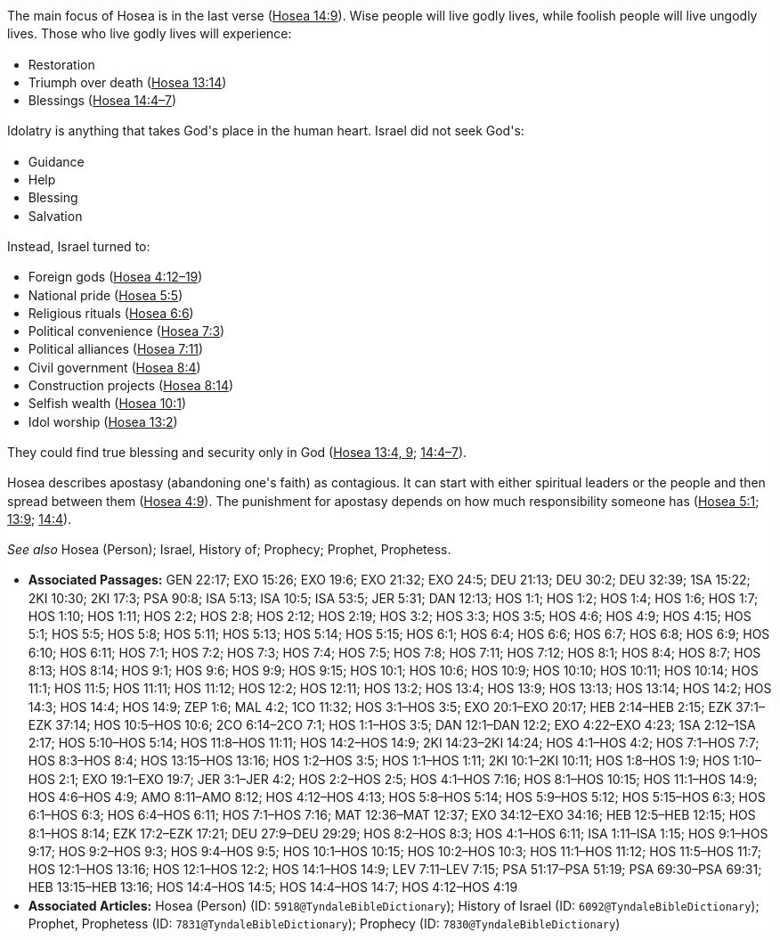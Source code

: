 The main focus of Hosea is in the last verse ([Hosea 14:9](https://ref.ly/Hos14:9)). Wise people will live godly lives, while foolish people will live ungodly lives. Those who live godly lives will experience: 

* Restoration
* Triumph over death ([Hosea 13:14](https://ref.ly/Hos13:14))
* Blessings ([Hosea 14:4–7](https://ref.ly/Hos14:4-Hos14:7))

Idolatry is anything that takes God's place in the human heart. Israel did not seek God's: 

* Guidance
* Help
* Blessing
* Salvation

Instead, Israel turned to: 

* Foreign gods ([Hosea 4:12–19](https://ref.ly/Hos4:12-Hos4:19))
* National pride ([Hosea 5:5](https://ref.ly/Hos5:5))
* Religious rituals ([Hosea 6:6](https://ref.ly/Hos6:6))
* Political convenience ([Hosea 7:3](https://ref.ly/Hos7:3))
* Political alliances ([Hosea 7:11](https://ref.ly/Hos7:11))
* Civil government ([Hosea 8:4](https://ref.ly/Hos8:4))
* Construction projects ([Hosea 8:14](https://ref.ly/Hos8:14))
* Selfish wealth ([Hosea 10:1](https://ref.ly/Hos10:1))
* Idol worship ([Hosea 13:2](https://ref.ly/Hos13:2))

They could find true blessing and security only in God ([Hosea 13:4, 9](https://ref.ly/Hos13:4,Hos13:9); [14:4–7](https://ref.ly/Hos14:4-Hos14:7)).

Hosea describes apostasy (abandoning one's faith) as contagious. It can start with either spiritual leaders or the people and then spread between them ([Hosea 4:9](https://ref.ly/Hos4:9)). The punishment for apostasy depends on how much responsibility someone has ([Hosea 5:1](https://ref.ly/Hos5:1); [13:9](https://ref.ly/Hos13:9); [14:4](https://ref.ly/Hos14:4)).

*See also* Hosea (Person); Israel, History of; Prophecy; Prophet, Prophetess.

* **Associated Passages:** GEN 22:17; EXO 15:26; EXO 19:6; EXO 21:32; EXO 24:5; DEU 21:13; DEU 30:2; DEU 32:39; 1SA 15:22; 2KI 10:30; 2KI 17:3; PSA 90:8; ISA 5:13; ISA 10:5; ISA 53:5; JER 5:31; DAN 12:13; HOS 1:1; HOS 1:2; HOS 1:4; HOS 1:6; HOS 1:7; HOS 1:10; HOS 1:11; HOS 2:2; HOS 2:8; HOS 2:12; HOS 2:19; HOS 3:2; HOS 3:3; HOS 3:5; HOS 4:6; HOS 4:9; HOS 4:15; HOS 5:1; HOS 5:5; HOS 5:8; HOS 5:11; HOS 5:13; HOS 5:14; HOS 5:15; HOS 6:1; HOS 6:4; HOS 6:6; HOS 6:7; HOS 6:8; HOS 6:9; HOS 6:10; HOS 6:11; HOS 7:1; HOS 7:2; HOS 7:3; HOS 7:4; HOS 7:5; HOS 7:8; HOS 7:11; HOS 7:12; HOS 8:1; HOS 8:4; HOS 8:7; HOS 8:13; HOS 8:14; HOS 9:1; HOS 9:6; HOS 9:9; HOS 9:15; HOS 10:1; HOS 10:6; HOS 10:9; HOS 10:10; HOS 10:11; HOS 10:14; HOS 11:1; HOS 11:5; HOS 11:11; HOS 11:12; HOS 12:2; HOS 12:11; HOS 13:2; HOS 13:4; HOS 13:9; HOS 13:13; HOS 13:14; HOS 14:2; HOS 14:3; HOS 14:4; HOS 14:9; ZEP 1:6; MAL 4:2; 1CO 11:32; HOS 3:1–HOS 3:5; EXO 20:1–EXO 20:17; HEB 2:14–HEB 2:15; EZK 37:1–EZK 37:14; HOS 10:5–HOS 10:6; 2CO 6:14–2CO 7:1; HOS 1:1–HOS 3:5; DAN 12:1–DAN 12:2; EXO 4:22–EXO 4:23; 1SA 2:12–1SA 2:17; HOS 5:10–HOS 5:14; HOS 11:8–HOS 11:11; HOS 14:2–HOS 14:9; 2KI 14:23–2KI 14:24; HOS 4:1–HOS 4:2; HOS 7:1–HOS 7:7; HOS 8:3–HOS 8:4; HOS 13:15–HOS 13:16; HOS 1:2–HOS 3:5; HOS 1:1–HOS 1:11; 2KI 10:1–2KI 10:11; HOS 1:8–HOS 1:9; HOS 1:10–HOS 2:1; EXO 19:1–EXO 19:7; JER 3:1–JER 4:2; HOS 2:2–HOS 2:5; HOS 4:1–HOS 7:16; HOS 8:1–HOS 10:15; HOS 11:1–HOS 14:9; HOS 4:6–HOS 4:9; AMO 8:11–AMO 8:12; HOS 4:12–HOS 4:13; HOS 5:8–HOS 5:14; HOS 5:9–HOS 5:12; HOS 5:15–HOS 6:3; HOS 6:1–HOS 6:3; HOS 6:4–HOS 6:11; HOS 7:1–HOS 7:16; MAT 12:36–MAT 12:37; EXO 34:12–EXO 34:16; HEB 12:5–HEB 12:15; HOS 8:1–HOS 8:14; EZK 17:2–EZK 17:21; DEU 27:9–DEU 29:29; HOS 8:2–HOS 8:3; HOS 4:1–HOS 6:11; ISA 1:11–ISA 1:15; HOS 9:1–HOS 9:17; HOS 9:2–HOS 9:3; HOS 9:4–HOS 9:5; HOS 10:1–HOS 10:15; HOS 10:2–HOS 10:3; HOS 11:1–HOS 11:12; HOS 11:5–HOS 11:7; HOS 12:1–HOS 13:16; HOS 12:1–HOS 12:2; HOS 14:1–HOS 14:9; LEV 7:11–LEV 7:15; PSA 51:17–PSA 51:19; PSA 69:30–PSA 69:31; HEB 13:15–HEB 13:16; HOS 14:4–HOS 14:5; HOS 14:4–HOS 14:7; HOS 4:12–HOS 4:19
* **Associated Articles:** Hosea (Person) (ID: `5918@TyndaleBibleDictionary`); History of Israel (ID: `6092@TyndaleBibleDictionary`); Prophet, Prophetess (ID: `7831@TyndaleBibleDictionary`); Prophecy (ID: `7830@TyndaleBibleDictionary`)

